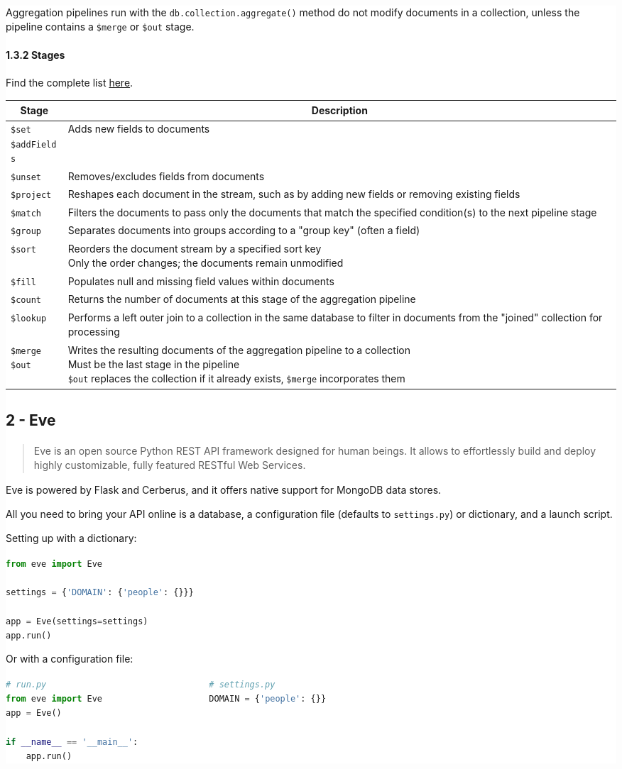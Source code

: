Aggregation pipelines run with the `db.collection.aggregate()` method do not modify documents in a collection, unless the pipeline contains a `$merge` or `$out` stage.

#### 1.3.2 Stages

Find the complete list [here](https://www.mongodb.com/docs/manual/meta/aggregation-quick-reference/#stages).

| Stage                   | Description                                                                                                                                                                                               |
|-------------------------|-----------------------------------------------------------------------------------------------------------------------------------------------------------------------------------------------------------|
| `$set`<br/>`$addFields` | Adds new fields to documents                                                                                                                                                                              |
| `$unset`                | Removes/excludes fields from documents                                                                                                                                                                    |
| `$project`              | Reshapes each document in the stream, such as by adding new fields or removing existing fields                                                                                                            |
| `$match`                | Filters the documents to pass only the documents that match the specified condition(s) to the next pipeline stage                                                                                         |
| `$group`                | Separates documents into groups according to a "group key" (often a field)                                                                                                                                |
| `$sort`                 | Reorders the document stream by a specified sort key<br/>Only the order changes; the documents remain unmodified                                                                                          |
| `$fill`                 | Populates null and missing field values within documents                                                                                                                                                  |
| `$count`                | Returns the number of documents at this stage of the aggregation pipeline                                                                                                                                 |
| `$lookup`               | Performs a left outer join to a collection in the same database to filter in documents from the "joined" collection for processing                                                                        |
| `$merge`<br/>`$out`     | Writes the resulting documents of the aggregation pipeline to a collection<br/>Must be the last stage in the pipeline<br/>`$out` replaces the collection if it already exists, `$merge` incorporates them |




## 2 - Eve

> Eve is an open source Python REST API framework designed for human beings. It allows to effortlessly build and deploy highly customizable, fully featured RESTful Web Services.

Eve is powered by Flask and Cerberus, and it offers native support for MongoDB data stores.

All you need to bring your API online is a database, a configuration file (defaults to `settings.py`) or dictionary, and a launch script. 

Setting up with a dictionary:
```python
from eve import Eve

settings = {'DOMAIN': {'people': {}}}

app = Eve(settings=settings)
app.run()
```

Or with a configuration file:
```python
# run.py                                # settings.py
from eve import Eve                     DOMAIN = {'people': {}}
app = Eve()

if __name__ == '__main__':
    app.run()
```
